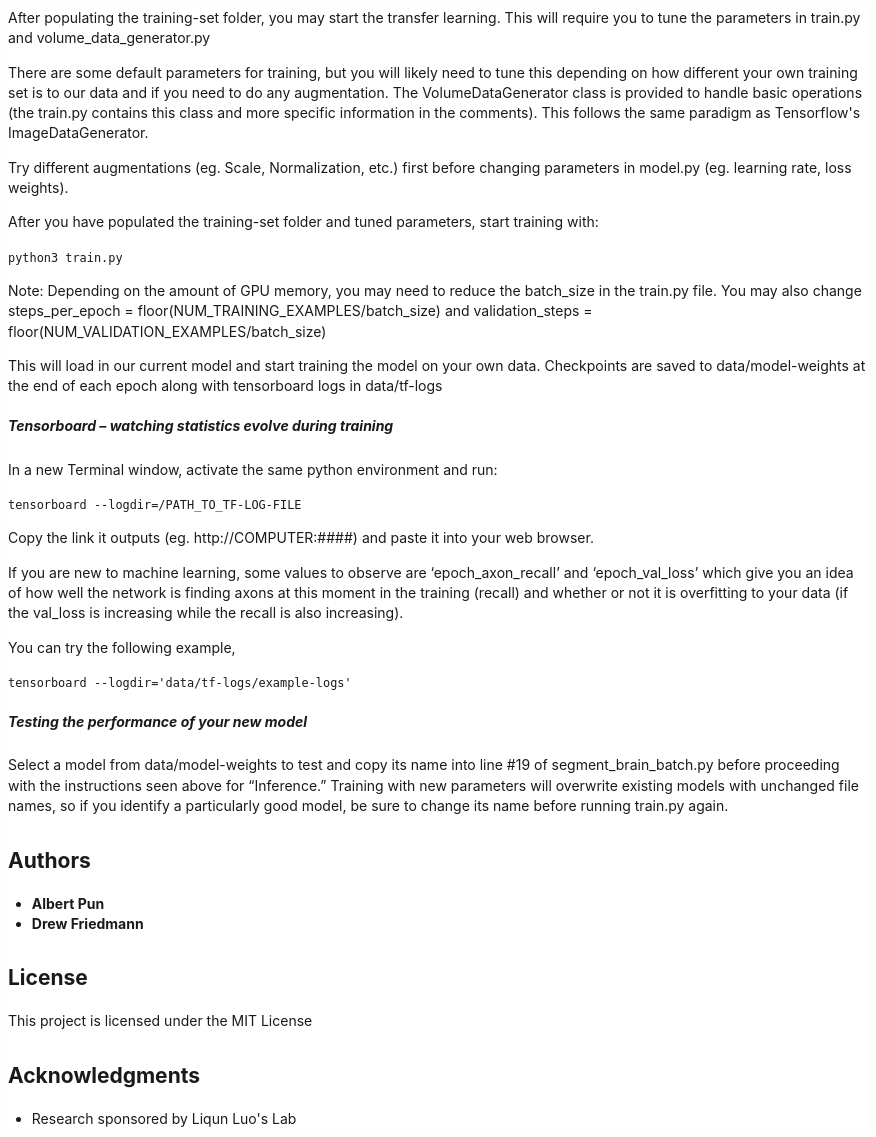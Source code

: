 After populating the training-set folder, you may start the transfer learning. This will require you to tune the parameters in train.py and volume_data_generator.py

There are some default parameters for training, but you will likely need to tune this depending on how different your own training set is to our data and if you need to do any augmentation. The VolumeDataGenerator class is provided to handle basic operations (the train.py contains this class and more specific information in the comments). This follows the same paradigm as Tensorflow's ImageDataGenerator.

Try different augmentations (eg. Scale, Normalization, etc.) first before changing parameters in model.py (eg. learning rate, loss weights).

After you have populated the training-set folder and tuned parameters, start training with:

```
python3 train.py
```

Note: Depending on the amount of GPU memory, you may need to reduce the batch_size in the train.py file. You may also change steps_per_epoch = floor(NUM_TRAINING_EXAMPLES/batch_size) and validation_steps = floor(NUM_VALIDATION_EXAMPLES/batch_size)

This will load in our current model and start training the model on your own data. Checkpoints are saved to data/model-weights at the end of each epoch along with tensorboard logs in data/tf-logs

##### Tensorboard – watching statistics evolve during training

In a new Terminal window, activate the same python environment and run:

```
tensorboard --logdir=/PATH_TO_TF-LOG-FILE
```

Copy the link it outputs (eg. http://COMPUTER:####) and paste it into your web browser.

If you are new to machine learning, some values to observe are ‘epoch_axon_recall’ and ‘epoch_val_loss’ which give you an idea of how well the network is finding axons at this moment in the training (recall) and whether or not it is overfitting to your data (if the val_loss is increasing while the recall is also increasing).

You can try the following example, 

```
tensorboard --logdir='data/tf-logs/example-logs'
```

##### Testing the performance of your new model

Select a model from data/model-weights to test and copy its name into line #19 of segment_brain_batch.py before proceeding with the instructions seen above for “Inference.” Training with new parameters will overwrite existing models with unchanged file names, so if you identify a particularly good model, be sure to change its name before running train.py again.

## Authors

* **Albert Pun**
* **Drew Friedmann**

## License

This project is licensed under the MIT License

## Acknowledgments

* Research sponsored by Liqun Luo's Lab


